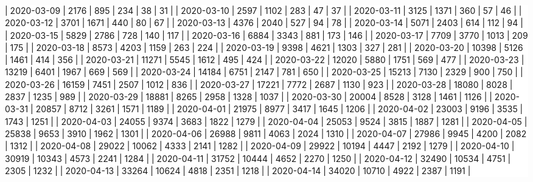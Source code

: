 | 2020-03-09 | 2176 | 895 | 234 | 38 | 31 |
| 2020-03-10 | 2597 | 1102 | 283 | 47 | 37 |
| 2020-03-11 | 3125 | 1371 | 360 | 57 | 46 |
| 2020-03-12 | 3701 | 1671 | 440 | 80 | 67 |
| 2020-03-13 | 4376 | 2040 | 527 | 94 | 78 |
| 2020-03-14 | 5071 | 2403 | 614 | 112 | 94 |
| 2020-03-15 | 5829 | 2786 | 728 | 140 | 117 |
| 2020-03-16 | 6884 | 3343 | 881 | 173 | 146 |
| 2020-03-17 | 7709 | 3770 | 1013 | 209 | 175 |
| 2020-03-18 | 8573 | 4203 | 1159 | 263 | 224 |
| 2020-03-19 | 9398 | 4621 | 1303 | 327 | 281 |
| 2020-03-20 | 10398 | 5126 | 1461 | 414 | 356 |
| 2020-03-21 | 11271 | 5545 | 1612 | 495 | 424 |
| 2020-03-22 | 12020 | 5880 | 1751 | 569 | 477 |
| 2020-03-23 | 13219 | 6401 | 1967 | 669 | 569 |
| 2020-03-24 | 14184 | 6751 | 2147 | 781 | 650 |
| 2020-03-25 | 15213 | 7130 | 2329 | 900 | 750 |
| 2020-03-26 | 16159 | 7451 | 2507 | 1012 | 836 |
| 2020-03-27 | 17221 | 7772 | 2687 | 1130 | 923 |
| 2020-03-28 | 18080 | 8028 | 2837 | 1235 | 989 |
| 2020-03-29 | 18881 | 8265 | 2958 | 1328 | 1037 |
| 2020-03-30 | 20004 | 8528 | 3128 | 1461 | 1126 |
| 2020-03-31 | 20857 | 8712 | 3261 | 1571 | 1189 |
| 2020-04-01 | 21975 | 8977 | 3417 | 1645 | 1206 |
| 2020-04-02 | 23003 | 9196 | 3535 | 1743 | 1251 |
| 2020-04-03 | 24055 | 9374 | 3683 | 1822 | 1279 |
| 2020-04-04 | 25053 | 9524 | 3815 | 1887 | 1281 |
| 2020-04-05 | 25838 | 9653 | 3910 | 1962 | 1301 |
| 2020-04-06 | 26988 | 9811 | 4063 | 2024 | 1310 |
| 2020-04-07 | 27986 | 9945 | 4200 | 2082 | 1312 |
| 2020-04-08 | 29022 | 10062 | 4333 | 2141 | 1282 |
| 2020-04-09 | 29922 | 10194 | 4447 | 2192 | 1279 |
| 2020-04-10 | 30919 | 10343 | 4573 | 2241 | 1284 |
| 2020-04-11 | 31752 | 10444 | 4652 | 2270 | 1250 |
| 2020-04-12 | 32490 | 10534 | 4751 | 2305 | 1232 |
| 2020-04-13 | 33264 | 10624 | 4818 | 2351 | 1218 |
| 2020-04-14 | 34020 | 10710 | 4922 | 2387 | 1191 |